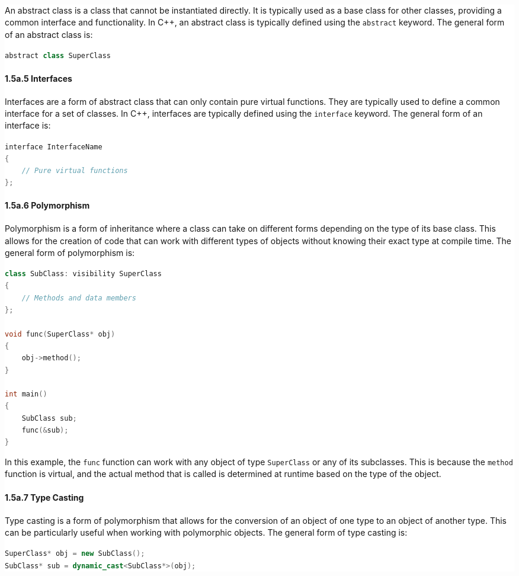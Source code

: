 An abstract class is a class that cannot be instantiated directly. It is typically used as a base class for other classes, providing a common interface and functionality. In C++, an abstract class is typically defined using the `abstract` keyword. The general form of an abstract class is:

```cpp
abstract class SuperClass
```

#### 1.5a.5 Interfaces

Interfaces are a form of abstract class that can only contain pure virtual functions. They are typically used to define a common interface for a set of classes. In C++, interfaces are typically defined using the `interface` keyword. The general form of an interface is:

```cpp
interface InterfaceName
{
    // Pure virtual functions
};
```

#### 1.5a.6 Polymorphism

Polymorphism is a form of inheritance where a class can take on different forms depending on the type of its base class. This allows for the creation of code that can work with different types of objects without knowing their exact type at compile time. The general form of polymorphism is:

```cpp
class SubClass: visibility SuperClass
{
    // Methods and data members
};

void func(SuperClass* obj)
{
    obj->method();
}

int main()
{
    SubClass sub;
    func(&sub);
}
```

In this example, the `func` function can work with any object of type `SuperClass` or any of its subclasses. This is because the `method` function is virtual, and the actual method that is called is determined at runtime based on the type of the object.

#### 1.5a.7 Type Casting

Type casting is a form of polymorphism that allows for the conversion of an object of one type to an object of another type. This can be particularly useful when working with polymorphic objects. The general form of type casting is:

```cpp
SuperClass* obj = new SubClass();
SubClass* sub = dynamic_cast<SubClass*>(obj);
```
